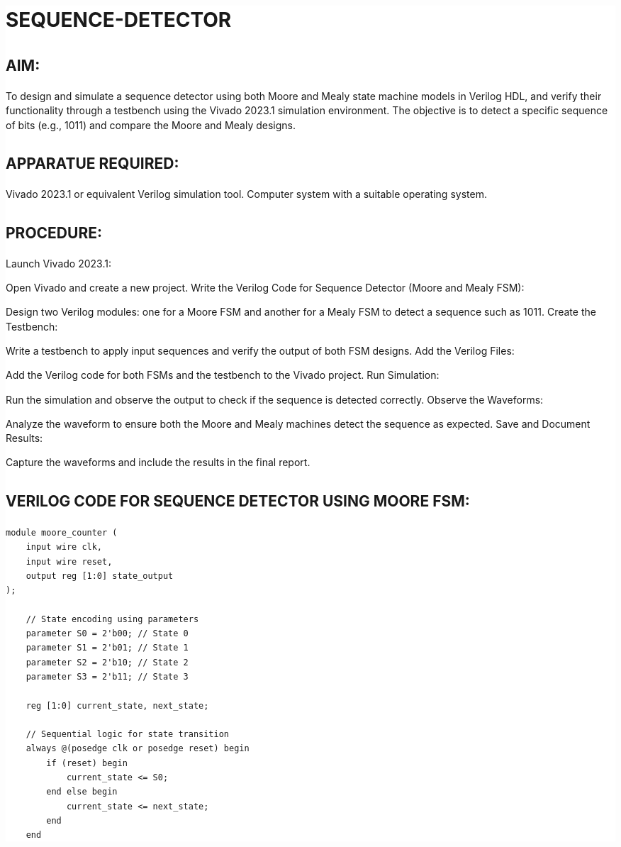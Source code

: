 # SEQUENCE-DETECTOR

## AIM:

To design and simulate a sequence detector using both Moore and Mealy state machine models in Verilog HDL, and verify their functionality through a testbench using the Vivado 2023.1 simulation environment. The objective is to detect a specific sequence of bits (e.g., 1011) and compare the Moore and Mealy designs.

## APPARATUE REQUIRED:

Vivado 2023.1 or equivalent Verilog simulation tool.
Computer system with a suitable operating system.

## PROCEDURE:

Launch Vivado 2023.1:

Open Vivado and create a new project.
Write the Verilog Code for Sequence Detector (Moore and Mealy FSM):

Design two Verilog modules: one for a Moore FSM and another for a Mealy FSM to detect a sequence such as 1011.
Create the Testbench:

Write a testbench to apply input sequences and verify the output of both FSM designs.
Add the Verilog Files:

Add the Verilog code for both FSMs and the testbench to the Vivado project.
Run Simulation:

Run the simulation and observe the output to check if the sequence is detected correctly.
Observe the Waveforms:

Analyze the waveform to ensure both the Moore and Mealy machines detect the sequence as expected.
Save and Document Results:

Capture the waveforms and include the results in the final report.

## VERILOG CODE FOR SEQUENCE DETECTOR USING MOORE FSM:

~~~
module moore_counter (
    input wire clk,
    input wire reset,
    output reg [1:0] state_output
);

    // State encoding using parameters
    parameter S0 = 2'b00; // State 0
    parameter S1 = 2'b01; // State 1
    parameter S2 = 2'b10; // State 2
    parameter S3 = 2'b11; // State 3

    reg [1:0] current_state, next_state;

    // Sequential logic for state transition
    always @(posedge clk or posedge reset) begin
        if (reset) begin
            current_state <= S0;
        end else begin
            current_state <= next_state;
        end
    end
~~~